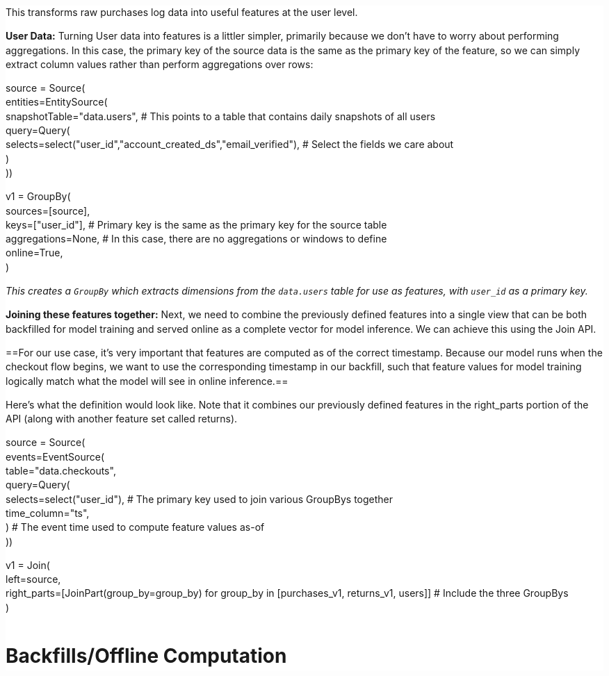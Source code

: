 This transforms raw purchases log data into useful features at the user level.

**User Data:** Turning User data into features is a littler simpler, primarily because we don’t have to worry about performing aggregations. In this case, the primary key of the source data is the same as the primary key of the feature, so we can simply extract column values rather than perform aggregations over rows:

source = Source(  
    entities=EntitySource(  
        snapshotTable="data.users", # This points to a table that contains daily snapshots of all users  
        query=Query(  
            selects=select("user_id","account_created_ds","email_verified"), # Select the fields we care about  
        )  
    ))  
  
v1 = GroupBy(  
    sources=[source],  
    keys=["user_id"], # Primary key is the same as the primary key for the source table  
    aggregations=None, # In this case, there are no aggregations or windows to define  
    online=True,  
) 

_This creates a `GroupBy` which extracts dimensions from the `data.users` table for use as features, with `user_id` as a primary key._

**Joining these features together:** Next, we need to combine the previously defined features into a single view that can be both backfilled for model training and served online as a complete vector for model inference. We can achieve this using the Join API.

==For our use case, it’s very important that features are computed as of the correct timestamp. Because our model runs when the checkout flow begins, we want to use the corresponding timestamp in our backfill, such that feature values for model training logically match what the model will see in online inference.==

Here’s what the definition would look like. Note that it combines our previously defined features in the right_parts portion of the API (along with another feature set called returns).

  
source = Source(  
    events=EventSource(  
        table="data.checkouts",   
        query=Query(  
            selects=select("user_id"), # The primary key used to join various GroupBys together  
            time_column="ts",  
            ) # The event time used to compute feature values as-of  
    ))  
  
v1 = Join(    
    left=source,  
    right_parts=[JoinPart(group_by=group_by) for group_by in [purchases_v1, returns_v1, users]] # Include the three GroupBys  
)

# Backfills/Offline Computation
